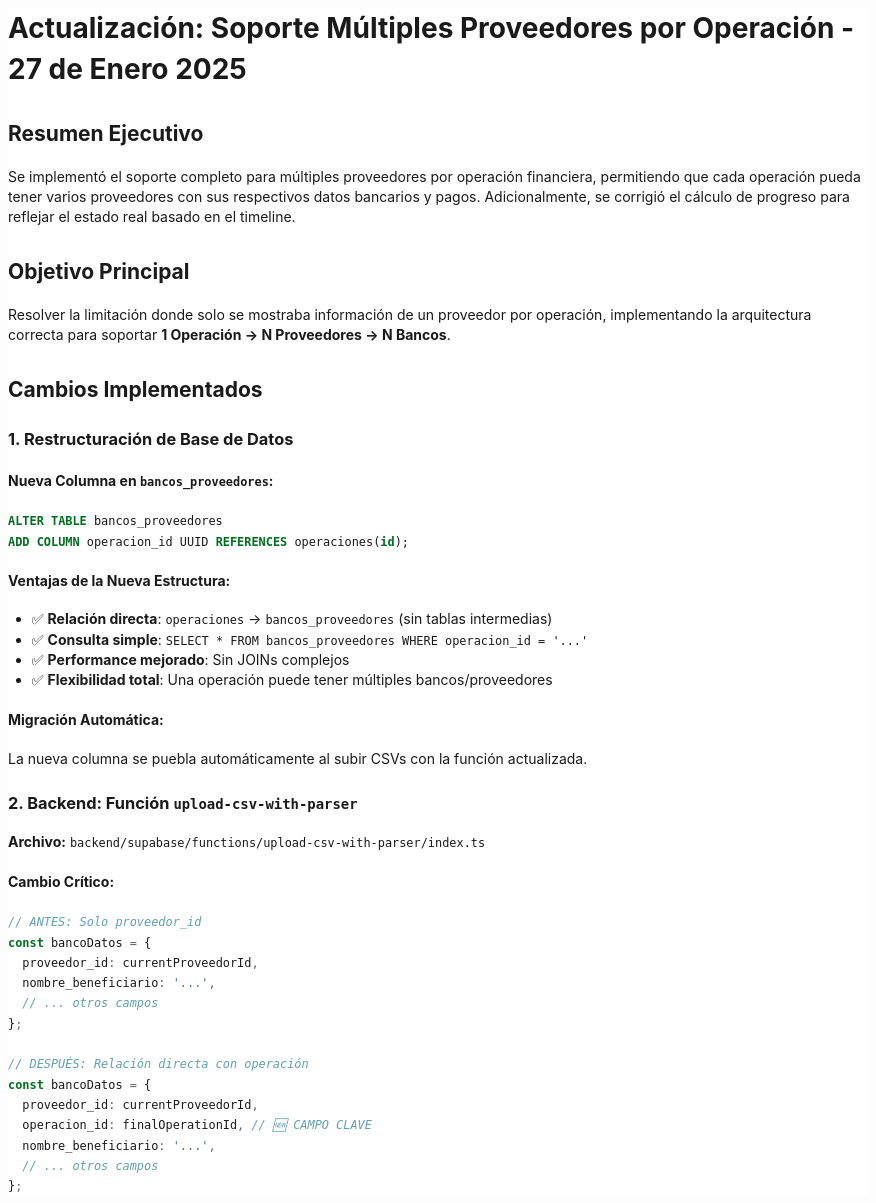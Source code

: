 # Actualización: Soporte Múltiples Proveedores por Operación - 27 de Enero 2025

## Resumen Ejecutivo
Se implementó el soporte completo para múltiples proveedores por operación financiera, permitiendo que cada operación pueda tener varios proveedores con sus respectivos datos bancarios y pagos. Adicionalmente, se corrigió el cálculo de progreso para reflejar el estado real basado en el timeline.

## Objetivo Principal
Resolver la limitación donde solo se mostraba información de un proveedor por operación, implementando la arquitectura correcta para soportar **1 Operación → N Proveedores → N Bancos**.

## Cambios Implementados

### 1. **Restructuración de Base de Datos**

#### **Nueva Columna en `bancos_proveedores`:**
```sql
ALTER TABLE bancos_proveedores
ADD COLUMN operacion_id UUID REFERENCES operaciones(id);
```

#### **Ventajas de la Nueva Estructura:**
- ✅ **Relación directa**: `operaciones` → `bancos_proveedores` (sin tablas intermedias)
- ✅ **Consulta simple**: `SELECT * FROM bancos_proveedores WHERE operacion_id = '...'`
- ✅ **Performance mejorado**: Sin JOINs complejos
- ✅ **Flexibilidad total**: Una operación puede tener múltiples bancos/proveedores

#### **Migración Automática:**
La nueva columna se puebla automáticamente al subir CSVs con la función actualizada.

### 2. **Backend: Función `upload-csv-with-parser`**

**Archivo:** `backend/supabase/functions/upload-csv-with-parser/index.ts`

#### **Cambio Crítico:**
```typescript
// ANTES: Solo proveedor_id
const bancoDatos = {
  proveedor_id: currentProveedorId,
  nombre_beneficiario: '...',
  // ... otros campos
};

// DESPUÉS: Relación directa con operación
const bancoDatos = {
  proveedor_id: currentProveedorId,
  operacion_id: finalOperationId, // 🆕 CAMPO CLAVE
  nombre_beneficiario: '...',
  // ... otros campos
};
```
